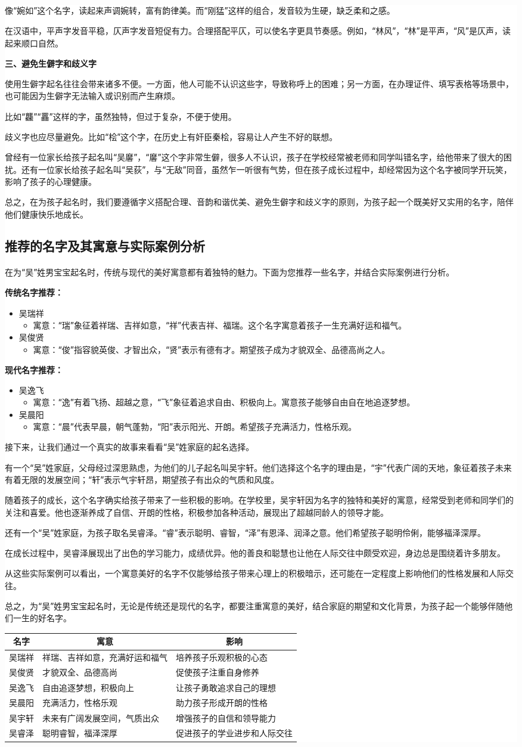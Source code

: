 像“婉如”这个名字，读起来声调婉转，富有韵律美。而“刚猛”这样的组合，发音较为生硬，缺乏柔和之感。

在汉语中，平声字发音平稳，仄声字发音短促有力。合理搭配平仄，可以使名字更具节奏感。例如，“林风”，“林”是平声，“风”是仄声，读起来顺口自然。

**三、避免生僻字和歧义字**

使用生僻字起名往往会带来诸多不便。一方面，他人可能不认识这些字，导致称呼上的困难；另一方面，在办理证件、填写表格等场景中，也可能因为生僻字无法输入或识别而产生麻烦。

比如“龘”“靐”这样的字，虽然独特，但过于复杂，不便于使用。

歧义字也应尽量避免。比如“桧”这个字，在历史上有奸臣秦桧，容易让人产生不好的联想。

曾经有一位家长给孩子起名叫“吴黁”，“黁”这个字非常生僻，很多人不认识，孩子在学校经常被老师和同学叫错名字，给他带来了很大的困扰。还有一位家长给孩子起名叫“吴荻”，与“无敌”同音，虽然乍一听很有气势，但在孩子成长过程中，却经常因为这个名字被同学开玩笑，影响了孩子的心理健康。

总之，在为孩子起名时，我们要遵循字义搭配合理、音韵和谐优美、避免生僻字和歧义字的原则，为孩子起一个既美好又实用的名字，陪伴他们健康快乐地成长。 
## 推荐的名字及其寓意与实际案例分析

在为“吴”姓男宝宝起名时，传统与现代的美好寓意都有着独特的魅力。下面为您推荐一些名字，并结合实际案例进行分析。

**传统名字推荐：**
 - 吴瑞祥
    - 寓意：“瑞”象征着祥瑞、吉祥如意，“祥”代表吉祥、福瑞。这个名字寓意着孩子一生充满好运和福气。
 - 吴俊贤
    - 寓意：“俊”指容貌英俊、才智出众，“贤”表示有德有才。期望孩子成为才貌双全、品德高尚之人。

**现代名字推荐：**
 - 吴逸飞
    - 寓意：“逸”有着飞扬、超越之意，“飞”象征着追求自由、积极向上。寓意孩子能够自由自在地追逐梦想。
 - 吴晨阳
    - 寓意：“晨”代表早晨，朝气蓬勃，“阳”表示阳光、开朗。希望孩子充满活力，性格乐观。

接下来，让我们通过一个真实的故事来看看“吴”姓家庭的起名选择。

有一个“吴”姓家庭，父母经过深思熟虑，为他们的儿子起名叫吴宇轩。他们选择这个名字的理由是，“宇”代表广阔的天地，象征着孩子未来有着无限的发展空间；“轩”表示气宇轩昂，期望孩子有出众的气质和风度。

随着孩子的成长，这个名字确实给孩子带来了一些积极的影响。在学校里，吴宇轩因为名字的独特和美好的寓意，经常受到老师和同学们的关注和喜爱。他也逐渐养成了自信、开朗的性格，积极参加各种活动，展现出了超越同龄人的领导才能。

还有一个“吴”姓家庭，为孩子取名吴睿泽。“睿”表示聪明、睿智，“泽”有恩泽、润泽之意。他们希望孩子聪明伶俐，能够福泽深厚。

在成长过程中，吴睿泽展现出了出色的学习能力，成绩优异。他的善良和聪慧也让他在人际交往中颇受欢迎，身边总是围绕着许多朋友。

从这些实际案例可以看出，一个寓意美好的名字不仅能够给孩子带来心理上的积极暗示，还可能在一定程度上影响他们的性格发展和人际交往。

总之，为“吴”姓男宝宝起名时，无论是传统还是现代的名字，都要注重寓意的美好，结合家庭的期望和文化背景，为孩子起一个能够伴随他们一生的好名字。

|名字|寓意|影响|
|----|----|----|
|吴瑞祥|祥瑞、吉祥如意，充满好运和福气|培养孩子乐观积极的心态|
|吴俊贤|才貌双全、品德高尚|促使孩子注重自身修养|
|吴逸飞|自由追逐梦想，积极向上|让孩子勇敢追求自己的理想|
|吴晨阳|充满活力，性格乐观|助力孩子形成开朗的性格|
|吴宇轩|未来有广阔发展空间，气质出众|增强孩子的自信和领导能力|
|吴睿泽|聪明睿智，福泽深厚|促进孩子的学业进步和人际交往|